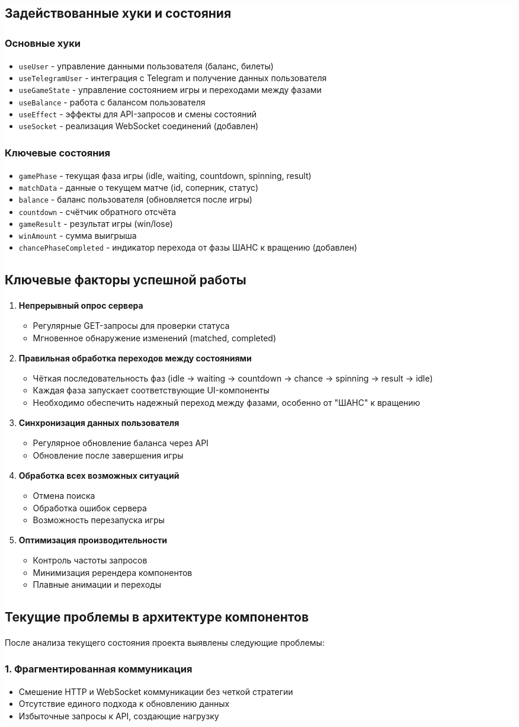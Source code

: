 ## Задействованные хуки и состояния

### Основные хуки
- `useUser` - управление данными пользователя (баланс, билеты)
- `useTelegramUser` - интеграция с Telegram и получение данных пользователя
- `useGameState` - управление состоянием игры и переходами между фазами
- `useBalance` - работа с балансом пользователя
- `useEffect` - эффекты для API-запросов и смены состояний
- `useSocket` - реализация WebSocket соединений (добавлен)

### Ключевые состояния
- `gamePhase` - текущая фаза игры (idle, waiting, countdown, spinning, result)
- `matchData` - данные о текущем матче (id, соперник, статус)
- `balance` - баланс пользователя (обновляется после игры)
- `countdown` - счётчик обратного отсчёта
- `gameResult` - результат игры (win/lose)
- `winAmount` - сумма выигрыша
- `chancePhaseCompleted` - индикатор перехода от фазы ШАНС к вращению (добавлен)

## Ключевые факторы успешной работы

1. **Непрерывный опрос сервера**
   - Регулярные GET-запросы для проверки статуса
   - Мгновенное обнаружение изменений (matched, completed)

2. **Правильная обработка переходов между состояниями**
   - Чёткая последовательность фаз (idle → waiting → countdown → chance → spinning → result → idle)
   - Каждая фаза запускает соответствующие UI-компоненты
   - Необходимо обеспечить надежный переход между фазами, особенно от "ШАНС" к вращению

3. **Синхронизация данных пользователя**
   - Регулярное обновление баланса через API
   - Обновление после завершения игры

4. **Обработка всех возможных ситуаций**
   - Отмена поиска
   - Обработка ошибок сервера
   - Возможность перезапуска игры

5. **Оптимизация производительности**
   - Контроль частоты запросов
   - Минимизация ререндера компонентов
   - Плавные анимации и переходы

## Текущие проблемы в архитектуре компонентов

После анализа текущего состояния проекта выявлены следующие проблемы:

### 1. Фрагментированная коммуникация
- Смешение HTTP и WebSocket коммуникации без четкой стратегии
- Отсутствие единого подхода к обновлению данных
- Избыточные запросы к API, создающие нагрузку
